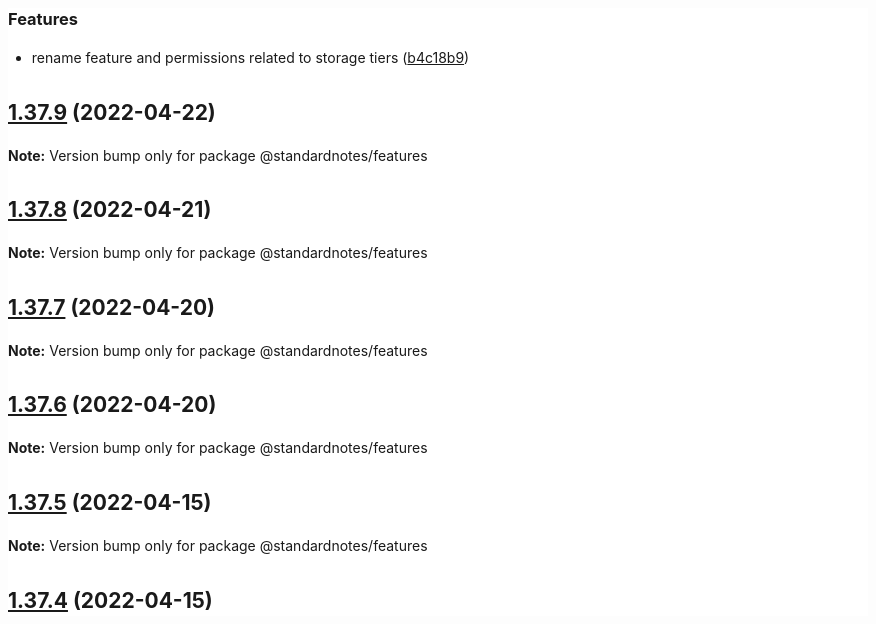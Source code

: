 
### Features

* rename feature and permissions related to storage tiers ([b4c18b9](https://github.com/standardnotes/snjs/commit/b4c18b91516d771e5c6bf3f510ab09ca621896ea))





## [1.37.9](https://github.com/standardnotes/snjs/compare/@standardnotes/features@1.37.8...@standardnotes/features@1.37.9) (2022-04-22)

**Note:** Version bump only for package @standardnotes/features





## [1.37.8](https://github.com/standardnotes/snjs/compare/@standardnotes/features@1.37.7...@standardnotes/features@1.37.8) (2022-04-21)

**Note:** Version bump only for package @standardnotes/features





## [1.37.7](https://github.com/standardnotes/snjs/compare/@standardnotes/features@1.37.6...@standardnotes/features@1.37.7) (2022-04-20)

**Note:** Version bump only for package @standardnotes/features





## [1.37.6](https://github.com/standardnotes/snjs/compare/@standardnotes/features@1.37.5...@standardnotes/features@1.37.6) (2022-04-20)

**Note:** Version bump only for package @standardnotes/features





## [1.37.5](https://github.com/standardnotes/snjs/compare/@standardnotes/features@1.37.4...@standardnotes/features@1.37.5) (2022-04-15)

**Note:** Version bump only for package @standardnotes/features





## [1.37.4](https://github.com/standardnotes/snjs/compare/@standardnotes/features@1.37.3...@standardnotes/features@1.37.4) (2022-04-15)
